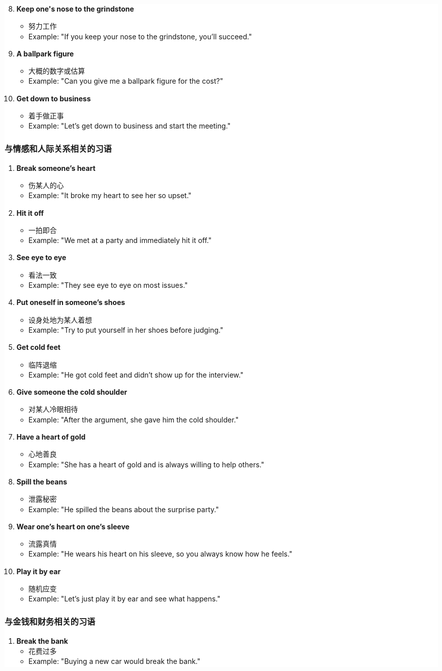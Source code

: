 8. **Keep one's nose to the grindstone**  
   - 努力工作  
   - Example: "If you keep your nose to the grindstone, you’ll succeed."

9. **A ballpark figure**  
   - 大概的数字或估算  
   - Example: "Can you give me a ballpark figure for the cost?"

10. **Get down to business**  
    - 着手做正事  
    - Example: "Let’s get down to business and start the meeting."

### 与情感和人际关系相关的习语
1. **Break someone’s heart**  
   - 伤某人的心  
   - Example: "It broke my heart to see her so upset."

2. **Hit it off**  
   - 一拍即合  
   - Example: "We met at a party and immediately hit it off."

3. **See eye to eye**  
   - 看法一致  
   - Example: "They see eye to eye on most issues."

4. **Put oneself in someone’s shoes**  
   - 设身处地为某人着想  
   - Example: "Try to put yourself in her shoes before judging."

5. **Get cold feet**  
   - 临阵退缩  
   - Example: "He got cold feet and didn’t show up for the interview."

6. **Give someone the cold shoulder**  
   - 对某人冷眼相待  
   - Example: "After the argument, she gave him the cold shoulder."

7. **Have a heart of gold**  
   - 心地善良  
   - Example: "She has a heart of gold and is always willing to help others."

8. **Spill the beans**  
   - 泄露秘密  
   - Example: "He spilled the beans about the surprise party."

9. **Wear one’s heart on one’s sleeve**  
   - 流露真情  
   - Example: "He wears his heart on his sleeve, so you always know how he feels."

10. **Play it by ear**  
    - 随机应变  
    - Example: "Let’s just play it by ear and see what happens."

### 与金钱和财务相关的习语
1. **Break the bank**  
   - 花费过多  
   - Example: "Buying a new car would break the bank."
